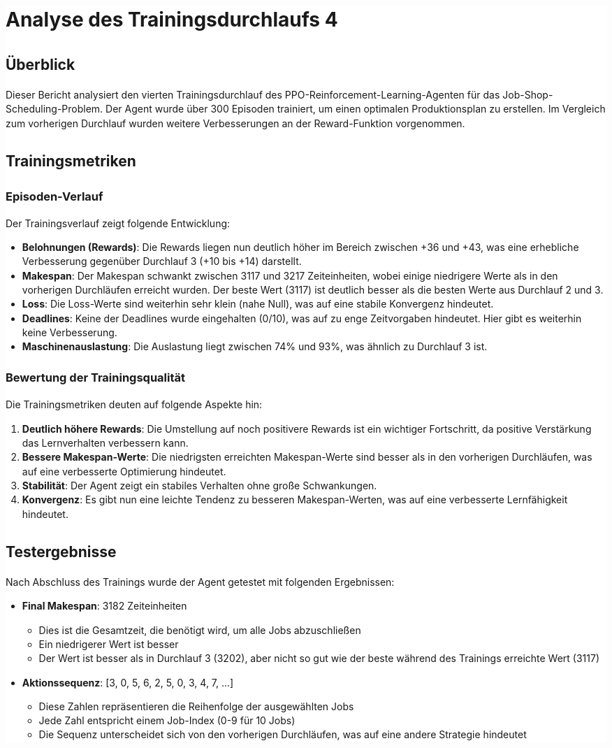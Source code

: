 # Analyse des Trainingsdurchlaufs 4

## Überblick

Dieser Bericht analysiert den vierten Trainingsdurchlauf des PPO-Reinforcement-Learning-Agenten für das Job-Shop-Scheduling-Problem. Der Agent wurde über 300 Episoden trainiert, um einen optimalen Produktionsplan zu erstellen. Im Vergleich zum vorherigen Durchlauf wurden weitere Verbesserungen an der Reward-Funktion vorgenommen.

## Trainingsmetriken

### Episoden-Verlauf

Der Trainingsverlauf zeigt folgende Entwicklung:

- **Belohnungen (Rewards)**: Die Rewards liegen nun deutlich höher im Bereich zwischen +36 und +43, was eine erhebliche Verbesserung gegenüber Durchlauf 3 (+10 bis +14) darstellt.
- **Makespan**: Der Makespan schwankt zwischen 3117 und 3217 Zeiteinheiten, wobei einige niedrigere Werte als in den vorherigen Durchläufen erreicht wurden. Der beste Wert (3117) ist deutlich besser als die besten Werte aus Durchlauf 2 und 3.
- **Loss**: Die Loss-Werte sind weiterhin sehr klein (nahe Null), was auf eine stabile Konvergenz hindeutet.
- **Deadlines**: Keine der Deadlines wurde eingehalten (0/10), was auf zu enge Zeitvorgaben hindeutet. Hier gibt es weiterhin keine Verbesserung.
- **Maschinenauslastung**: Die Auslastung liegt zwischen 74% und 93%, was ähnlich zu Durchlauf 3 ist.

### Bewertung der Trainingsqualität

Die Trainingsmetriken deuten auf folgende Aspekte hin:

1. **Deutlich höhere Rewards**: Die Umstellung auf noch positivere Rewards ist ein wichtiger Fortschritt, da positive Verstärkung das Lernverhalten verbessern kann.
2. **Bessere Makespan-Werte**: Die niedrigsten erreichten Makespan-Werte sind besser als in den vorherigen Durchläufen, was auf eine verbesserte Optimierung hindeutet.
3. **Stabilität**: Der Agent zeigt ein stabiles Verhalten ohne große Schwankungen.
4. **Konvergenz**: Es gibt nun eine leichte Tendenz zu besseren Makespan-Werten, was auf eine verbesserte Lernfähigkeit hindeutet.

## Testergebnisse

Nach Abschluss des Trainings wurde der Agent getestet mit folgenden Ergebnissen:

- **Final Makespan**: 3182 Zeiteinheiten
  - Dies ist die Gesamtzeit, die benötigt wird, um alle Jobs abzuschließen
  - Ein niedrigerer Wert ist besser
  - Der Wert ist besser als in Durchlauf 3 (3202), aber nicht so gut wie der beste während des Trainings erreichte Wert (3117)

- **Aktionssequenz**: [3, 0, 5, 6, 2, 5, 0, 3, 4, 7, ...]
  - Diese Zahlen repräsentieren die Reihenfolge der ausgewählten Jobs
  - Jede Zahl entspricht einem Job-Index (0-9 für 10 Jobs)
  - Die Sequenz unterscheidet sich von den vorherigen Durchläufen, was auf eine andere Strategie hindeutet
